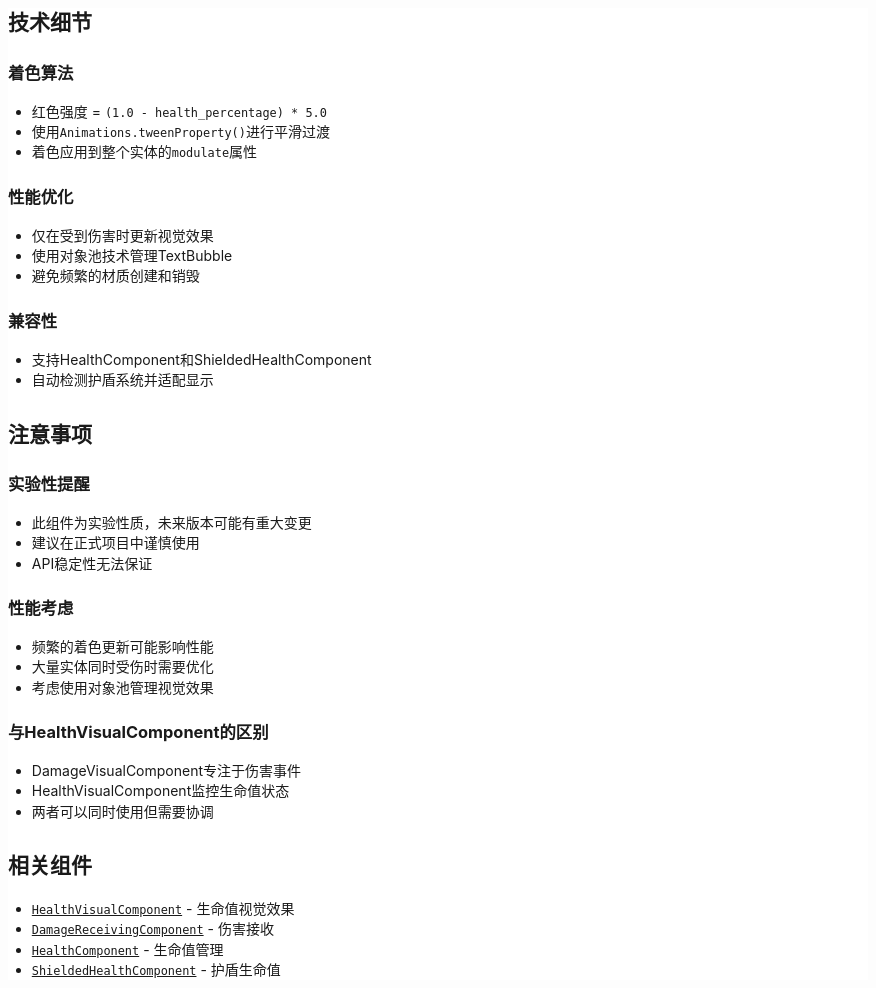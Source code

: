 
## 技术细节

### 着色算法
- 红色强度 = `(1.0 - health_percentage) * 5.0`
- 使用`Animations.tweenProperty()`进行平滑过渡
- 着色应用到整个实体的`modulate`属性

### 性能优化
- 仅在受到伤害时更新视觉效果
- 使用对象池技术管理TextBubble
- 避免频繁的材质创建和销毁

### 兼容性
- 支持HealthComponent和ShieldedHealthComponent
- 自动检测护盾系统并适配显示

## 注意事项

### 实验性提醒
- 此组件为实验性质，未来版本可能有重大变更
- 建议在正式项目中谨慎使用
- API稳定性无法保证

### 性能考虑
- 频繁的着色更新可能影响性能
- 大量实体同时受伤时需要优化
- 考虑使用对象池管理视觉效果

### 与HealthVisualComponent的区别
- DamageVisualComponent专注于伤害事件
- HealthVisualComponent监控生命值状态
- 两者可以同时使用但需要协调

## 相关组件
- [`HealthVisualComponent`](../Visual/HealthVisualComponent.md) - 生命值视觉效果
- [`DamageReceivingComponent`](../Combat/DamageReceivingComponent.md) - 伤害接收
- [`HealthComponent`](../Combat/HealthComponent.md) - 生命值管理
- [`ShieldedHealthComponent`](../Combat/ShieldedHealthComponent.md) - 护盾生命值